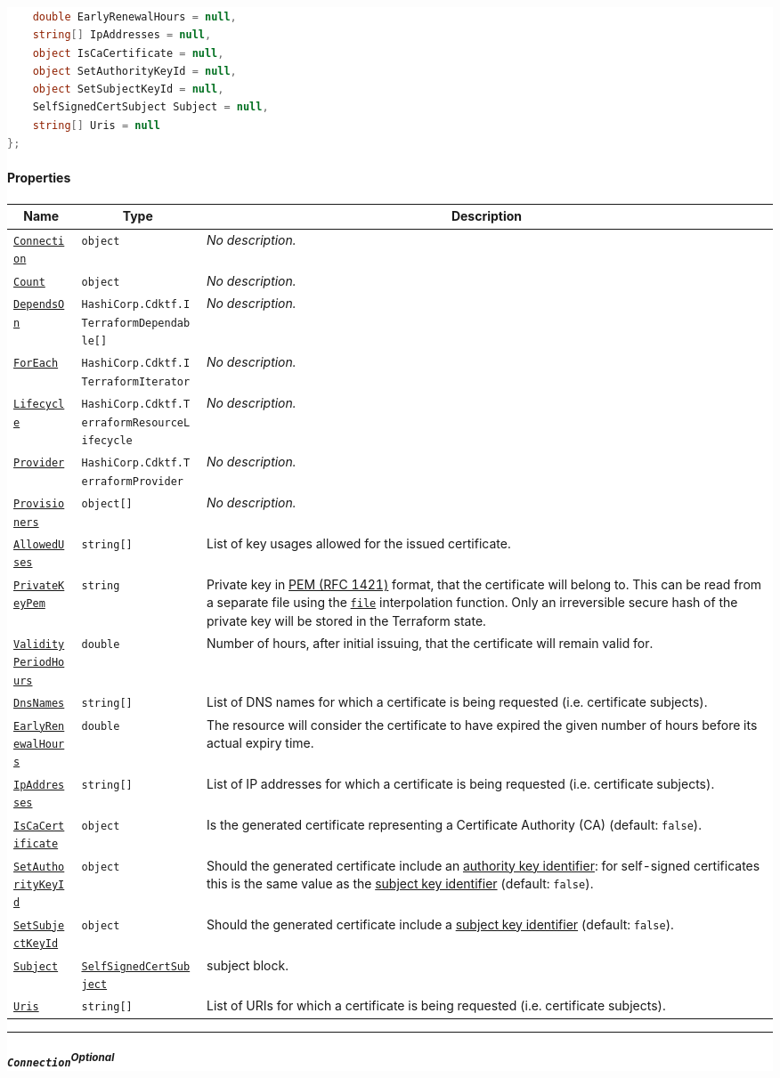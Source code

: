 ```csharp
    double EarlyRenewalHours = null,
    string[] IpAddresses = null,
    object IsCaCertificate = null,
    object SetAuthorityKeyId = null,
    object SetSubjectKeyId = null,
    SelfSignedCertSubject Subject = null,
    string[] Uris = null
};
```

#### Properties <a name="Properties" id="Properties"></a>

| **Name** | **Type** | **Description** |
| --- | --- | --- |
| <code><a href="#@cdktf/provider-tls.selfSignedCert.SelfSignedCertConfig.property.connection">Connection</a></code> | <code>object</code> | *No description.* |
| <code><a href="#@cdktf/provider-tls.selfSignedCert.SelfSignedCertConfig.property.count">Count</a></code> | <code>object</code> | *No description.* |
| <code><a href="#@cdktf/provider-tls.selfSignedCert.SelfSignedCertConfig.property.dependsOn">DependsOn</a></code> | <code>HashiCorp.Cdktf.ITerraformDependable[]</code> | *No description.* |
| <code><a href="#@cdktf/provider-tls.selfSignedCert.SelfSignedCertConfig.property.forEach">ForEach</a></code> | <code>HashiCorp.Cdktf.ITerraformIterator</code> | *No description.* |
| <code><a href="#@cdktf/provider-tls.selfSignedCert.SelfSignedCertConfig.property.lifecycle">Lifecycle</a></code> | <code>HashiCorp.Cdktf.TerraformResourceLifecycle</code> | *No description.* |
| <code><a href="#@cdktf/provider-tls.selfSignedCert.SelfSignedCertConfig.property.provider">Provider</a></code> | <code>HashiCorp.Cdktf.TerraformProvider</code> | *No description.* |
| <code><a href="#@cdktf/provider-tls.selfSignedCert.SelfSignedCertConfig.property.provisioners">Provisioners</a></code> | <code>object[]</code> | *No description.* |
| <code><a href="#@cdktf/provider-tls.selfSignedCert.SelfSignedCertConfig.property.allowedUses">AllowedUses</a></code> | <code>string[]</code> | List of key usages allowed for the issued certificate. |
| <code><a href="#@cdktf/provider-tls.selfSignedCert.SelfSignedCertConfig.property.privateKeyPem">PrivateKeyPem</a></code> | <code>string</code> | Private key in [PEM (RFC 1421)](https://datatracker.ietf.org/doc/html/rfc1421) format, that the certificate will belong to. This can be read from a separate file using the [`file`](https://www.terraform.io/language/functions/file) interpolation function. Only an irreversible secure hash of the private key will be stored in the Terraform state. |
| <code><a href="#@cdktf/provider-tls.selfSignedCert.SelfSignedCertConfig.property.validityPeriodHours">ValidityPeriodHours</a></code> | <code>double</code> | Number of hours, after initial issuing, that the certificate will remain valid for. |
| <code><a href="#@cdktf/provider-tls.selfSignedCert.SelfSignedCertConfig.property.dnsNames">DnsNames</a></code> | <code>string[]</code> | List of DNS names for which a certificate is being requested (i.e. certificate subjects). |
| <code><a href="#@cdktf/provider-tls.selfSignedCert.SelfSignedCertConfig.property.earlyRenewalHours">EarlyRenewalHours</a></code> | <code>double</code> | The resource will consider the certificate to have expired the given number of hours before its actual expiry time. |
| <code><a href="#@cdktf/provider-tls.selfSignedCert.SelfSignedCertConfig.property.ipAddresses">IpAddresses</a></code> | <code>string[]</code> | List of IP addresses for which a certificate is being requested (i.e. certificate subjects). |
| <code><a href="#@cdktf/provider-tls.selfSignedCert.SelfSignedCertConfig.property.isCaCertificate">IsCaCertificate</a></code> | <code>object</code> | Is the generated certificate representing a Certificate Authority (CA) (default: `false`). |
| <code><a href="#@cdktf/provider-tls.selfSignedCert.SelfSignedCertConfig.property.setAuthorityKeyId">SetAuthorityKeyId</a></code> | <code>object</code> | Should the generated certificate include an [authority key identifier](https://datatracker.ietf.org/doc/html/rfc5280#section-4.2.1.1): for self-signed certificates this is the same value as the [subject key identifier](https://datatracker.ietf.org/doc/html/rfc5280#section-4.2.1.2) (default: `false`). |
| <code><a href="#@cdktf/provider-tls.selfSignedCert.SelfSignedCertConfig.property.setSubjectKeyId">SetSubjectKeyId</a></code> | <code>object</code> | Should the generated certificate include a [subject key identifier](https://datatracker.ietf.org/doc/html/rfc5280#section-4.2.1.2) (default: `false`). |
| <code><a href="#@cdktf/provider-tls.selfSignedCert.SelfSignedCertConfig.property.subject">Subject</a></code> | <code><a href="#@cdktf/provider-tls.selfSignedCert.SelfSignedCertSubject">SelfSignedCertSubject</a></code> | subject block. |
| <code><a href="#@cdktf/provider-tls.selfSignedCert.SelfSignedCertConfig.property.uris">Uris</a></code> | <code>string[]</code> | List of URIs for which a certificate is being requested (i.e. certificate subjects). |

---

##### `Connection`<sup>Optional</sup> <a name="Connection" id="@cdktf/provider-tls.selfSignedCert.SelfSignedCertConfig.property.connection"></a>

